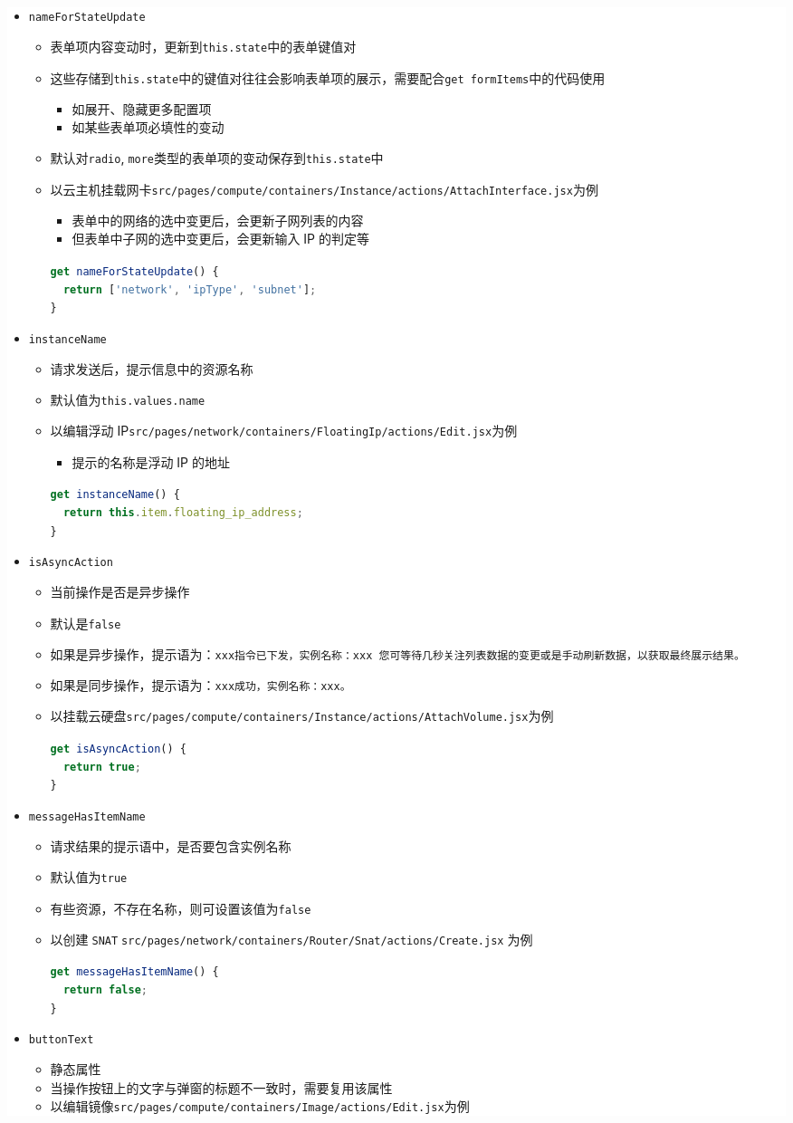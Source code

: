 - `nameForStateUpdate`
  - 表单项内容变动时，更新到`this.state`中的表单键值对
  - 这些存储到`this.state`中的键值对往往会影响表单项的展示，需要配合`get formItems`中的代码使用
    - 如展开、隐藏更多配置项
    - 如某些表单项必填性的变动
  - 默认对`radio`, `more`类型的表单项的变动保存到`this.state`中
  - 以云主机挂载网卡`src/pages/compute/containers/Instance/actions/AttachInterface.jsx`为例
    - 表单中的网络的选中变更后，会更新子网列表的内容
    - 但表单中子网的选中变更后，会更新输入 IP 的判定等

    ```javascript
    get nameForStateUpdate() {
      return ['network', 'ipType', 'subnet'];
    }
    ```

- `instanceName`
  - 请求发送后，提示信息中的资源名称
  - 默认值为`this.values.name`
  - 以编辑浮动 IP`src/pages/network/containers/FloatingIp/actions/Edit.jsx`为例
    - 提示的名称是浮动 IP 的地址

    ```javascript
    get instanceName() {
      return this.item.floating_ip_address;
    }
    ```

- `isAsyncAction`
  - 当前操作是否是异步操作
  - 默认是`false`
  - 如果是异步操作，提示语为：`xxx指令已下发，实例名称：xxx 您可等待几秒关注列表数据的变更或是手动刷新数据，以获取最终展示结果。`
  - 如果是同步操作，提示语为：`xxx成功，实例名称：xxx。`
  - 以挂载云硬盘`src/pages/compute/containers/Instance/actions/AttachVolume.jsx`为例

    ```javascript
    get isAsyncAction() {
      return true;
    }
    ```

- `messageHasItemName`
  - 请求结果的提示语中，是否要包含实例名称
  - 默认值为`true`
  - 有些资源，不存在名称，则可设置该值为`false`
  - 以创建 `SNAT` `src/pages/network/containers/Router/Snat/actions/Create.jsx` 为例

    ```javascript
    get messageHasItemName() {
      return false;
    }
    ```

- `buttonText`
  - 静态属性
  - 当操作按钮上的文字与弹窗的标题不一致时，需要复用该属性
  - 以编辑镜像`src/pages/compute/containers/Image/actions/Edit.jsx`为例
